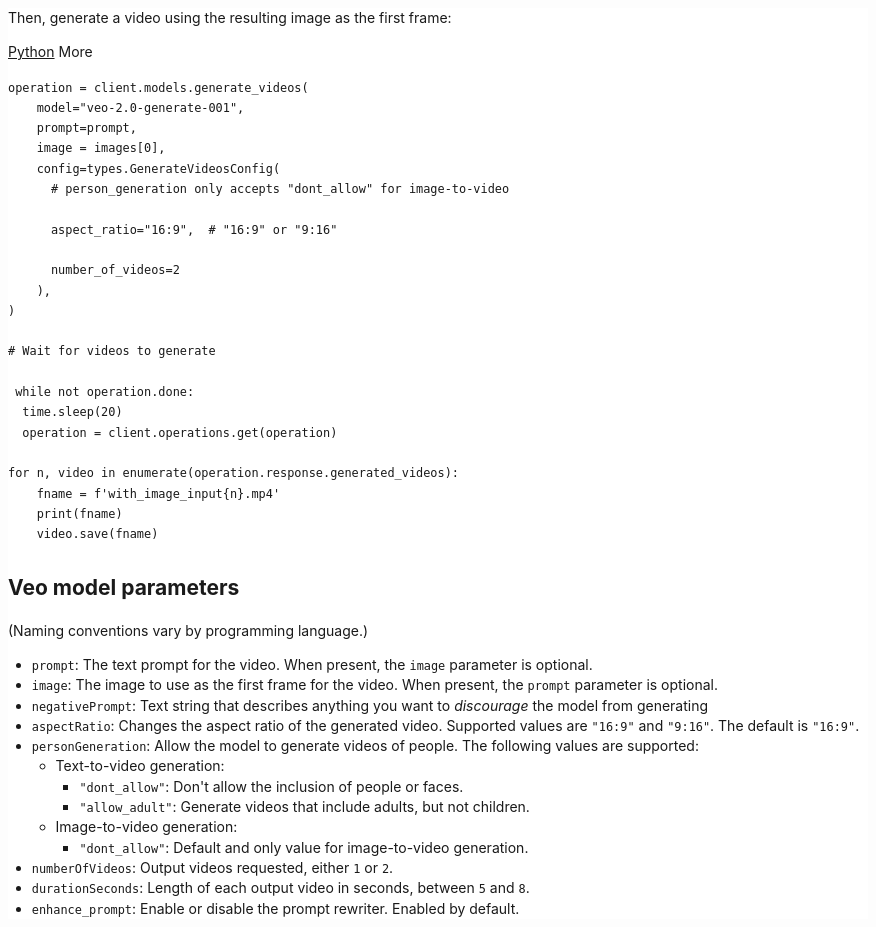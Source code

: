 Then, generate a video using the resulting image as the first frame:

[Python](#python)
More

```
operation = client.models.generate_videos(
    model="veo-2.0-generate-001",
    prompt=prompt,
    image = images[0],
    config=types.GenerateVideosConfig(
      # person_generation only accepts "dont_allow" for image-to-video

      aspect_ratio="16:9",  # "16:9" or "9:16"

      number_of_videos=2
    ),
)

# Wait for videos to generate

 while not operation.done:
  time.sleep(20)
  operation = client.operations.get(operation)

for n, video in enumerate(operation.response.generated_videos):
    fname = f'with_image_input{n}.mp4'
    print(fname)
    video.save(fname)

```

## Veo model parameters

(Naming conventions vary by programming language.)

* `prompt`: The text prompt for the video. When present,
  the `image` parameter is optional.
* `image`: The image to use as the first frame for the video. When present,
  the `prompt` parameter is optional.
* `negativePrompt`: Text string that describes anything you want to
  *discourage* the model from generating
* `aspectRatio`: Changes the aspect ratio of the generated video. Supported
  values are `"16:9"` and `"9:16"`. The default is `"16:9"`.
* `personGeneration`: Allow the model to generate videos of people. The
  following values are supported:
  + Text-to-video generation:
    - `"dont_allow"`: Don't allow the inclusion of people or faces.
    - `"allow_adult"`: Generate videos that include adults, but not children.
  + Image-to-video generation:
    - `"dont_allow"`: Default and only value for image-to-video generation.
* `numberOfVideos`: Output videos requested, either `1` or `2`.
* `durationSeconds`: Length of each output video in seconds, between `5` and `8`.
* `enhance_prompt`: Enable or disable the prompt rewriter. Enabled by
  default.

